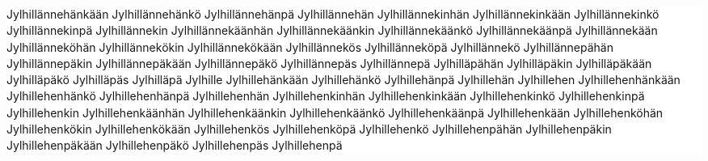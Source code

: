 Jylhillännehänkään
Jylhillännehänkö
Jylhillännehänpä
Jylhillännehän
Jylhillännekinhän
Jylhillännekinkään
Jylhillännekinkö
Jylhillännekinpä
Jylhillännekin
Jylhillännekäänhän
Jylhillännekäänkin
Jylhillännekäänkö
Jylhillännekäänpä
Jylhillännekään
Jylhillänneköhän
Jylhillännekökin
Jylhillännekökään
Jylhillännekös
Jylhillänneköpä
Jylhillännekö
Jylhillännepähän
Jylhillännepäkin
Jylhillännepäkään
Jylhillännepäkö
Jylhillännepäs
Jylhillännepä
Jylhilläpähän
Jylhilläpäkin
Jylhilläpäkään
Jylhilläpäkö
Jylhilläpäs
Jylhilläpä
Jylhille
Jylhillehänkään
Jylhillehänkö
Jylhillehänpä
Jylhillehän
Jylhillehen
Jylhillehenhänkään
Jylhillehenhänkö
Jylhillehenhänpä
Jylhillehenhän
Jylhillehenkinhän
Jylhillehenkinkään
Jylhillehenkinkö
Jylhillehenkinpä
Jylhillehenkin
Jylhillehenkäänhän
Jylhillehenkäänkin
Jylhillehenkäänkö
Jylhillehenkäänpä
Jylhillehenkään
Jylhillehenköhän
Jylhillehenkökin
Jylhillehenkökään
Jylhillehenkös
Jylhillehenköpä
Jylhillehenkö
Jylhillehenpähän
Jylhillehenpäkin
Jylhillehenpäkään
Jylhillehenpäkö
Jylhillehenpäs
Jylhillehenpä